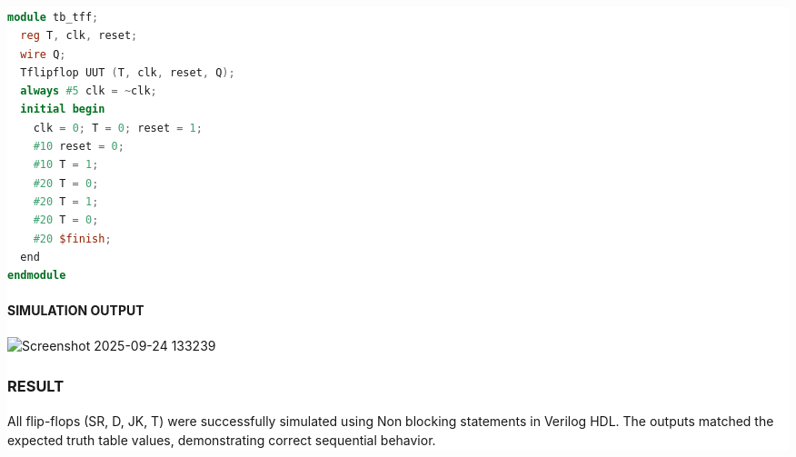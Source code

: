 ```verilog
module tb_tff;
  reg T, clk, reset;
  wire Q;
  Tflipflop UUT (T, clk, reset, Q);
  always #5 clk = ~clk;
  initial begin
    clk = 0; T = 0; reset = 1;  
    #10 reset = 0;
    #10 T = 1;   
    #20 T = 0;   
    #20 T = 1;   
    #20 T = 0;  
    #20 $finish;
  end
endmodule


```

#### SIMULATION OUTPUT
<img width="2880" height="1800" alt="Screenshot 2025-09-24 133239" src="https://github.com/user-attachments/assets/be42050f-18af-4f58-a3f7-03e36aeb2f40" />

### RESULT

All flip-flops (SR, D, JK, T) were successfully simulated using Non blocking statements in Verilog HDL.
The outputs matched the expected truth table values, demonstrating correct sequential behavior.
